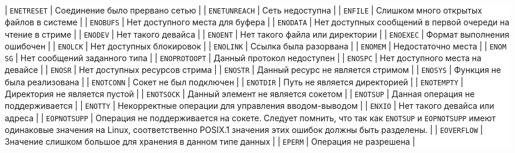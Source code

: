 | `ENETRESET`       | Соединение было прервано сетью                                                                                                                                                                     |
| `ENETUNREACH`     | Сеть недоступна                                                                                                                                                                                    |
| `ENFILE`          | Слишком много открытых файлов в системе                                                                                                                                                            |
| `ENOBUFS`         | Нет доступного места для буфера                                                                                                                                                                    |
| `ENODATA`         | Нет доступных сообщений в первой очереди на чтение в стриме                                                                                                                                        |
| `ENODEV`          | Нет такого девайса                                                                                                                                                                                 |
| `ENOENT`          | Нет такого файла или директории                                                                                                                                                                    |
| `ENOEXEC`         | Формат выполнения ошибочен                                                                                                                                                                         |
| `ENOLCK`          | Нет доступных блокировок                                                                                                                                                                           |
| `ENOLINK`         | Ссылка была разорвана                                                                                                                                                                              |
| `ENOMEM`          | Недостаточно места                                                                                                                                                                                 |
| `ENOMSG`          | Нет сообщений заданного типа                                                                                                                                                                       |
| `ENOPROTOOPT`     | Данный протокол недоступен                                                                                                                                                                         |
| `ENOSPC`          | Нет доступного места на девайсе                                                                                                                                                                    |
| `ENOSR`           | Нет доступных ресурсов стрима                                                                                                                                                                      |
| `ENOSTR`          | Данный ресурс не является стримом                                                                                                                                                                  |
| `ENOSYS`          | Функция не была реализована                                                                                                                                                                        |
| `ENOTCONN`        | Сокет не был подключен                                                                                                                                                                             |
| `ENOTDIR`         | Путь не является директорией                                                                                                                                                                       |
| `ENOTEMPTY`       | Директория не является пустой                                                                                                                                                                      |
| `ENOTSOCK`        | Данный элемент не является сокетом                                                                                                                                                                 |
| `ENOTSUP`         | Данная операция не поддерживается                                                                                                                                                                  |
| `ENOTTY`          | Некорректные операции для управления вводом-выводом                                                                                                                                                |
| `ENXIO`           | Нет такого девайса или адреса                                                                                                                                                                      |
| `EOPNOTSUPP`      | Операция не поддерживается на сокете. Следует помнить, что так как `ENOTSUP` и `EOPNOTSUPP` имеют одинаковые значения на Linux, соответственно POSIX.1 значения этих ошибок должны быть разделены. |
| `EOVERFLOW`       | Значение слишком большое для хранения в данном типе данных                                                                                                                                         |
| `EPERM`           | Операция не разрешена                                                                                                                                                                              |